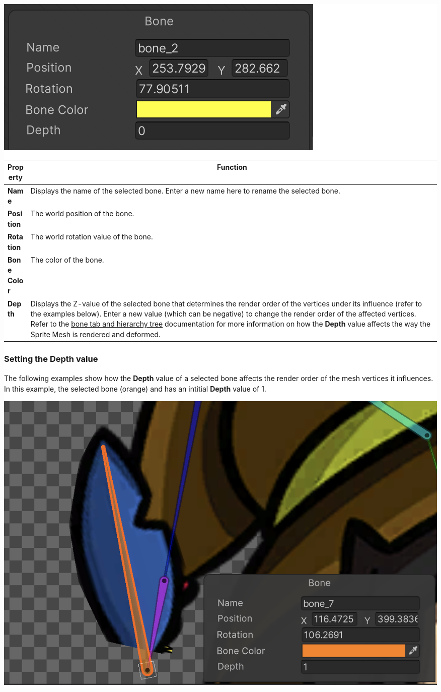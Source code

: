 ![](images/2D-animation-v6-bone-panel.png)

| Property       | Function                                                     |
| -------------- | ------------------------------------------------------------ |
| __Name__       | Displays the name of the selected bone. Enter a new name here to rename the selected bone. |
| **Position**   | The world position of the bone.                              |
| **Rotation**   | The world rotation value of the bone.                        |
| **Bone Color** | The color of the bone.                                       |
| __Depth__      | Displays the Z-value of the selected bone that determines the render order of the vertices under its influence (refer to the examples below). Enter a new value (which can be negative) to change the render order of the affected vertices. Refer to the [bone tab and hierarchy tree](SpriteVis.html#bone-tab-and-hierarchy-tree) documentation for more information on how the **Depth** value affects the way the Sprite Mesh is rendered and deformed. |

### Setting the Depth value
The following examples show how the **Depth** value of a selected bone affects the render order of the mesh vertices it influences. In this example, the selected bone (orange) and has an intitial **Depth** value of 1.

![](images/2D-animation-bone-depth1.png)